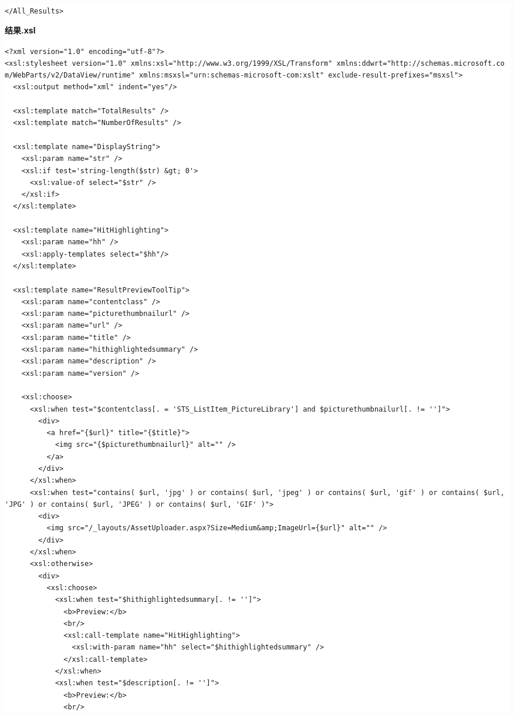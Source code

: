 ```
</All_Results> 
```

**结果.xsl**

```
<?xml version="1.0" encoding="utf-8"?>
<xsl:stylesheet version="1.0" xmlns:xsl="http://www.w3.org/1999/XSL/Transform" xmlns:ddwrt="http://schemas.microsoft.com/WebParts/v2/DataView/runtime" xmlns:msxsl="urn:schemas-microsoft-com:xslt" exclude-result-prefixes="msxsl">
  <xsl:output method="xml" indent="yes"/>

  <xsl:template match="TotalResults" />
  <xsl:template match="NumberOfResults" />

  <xsl:template name="DisplayString">
    <xsl:param name="str" />
    <xsl:if test='string-length($str) &gt; 0'>
      <xsl:value-of select="$str" />
    </xsl:if>
  </xsl:template>

  <xsl:template name="HitHighlighting">
    <xsl:param name="hh" />
    <xsl:apply-templates select="$hh"/>
  </xsl:template>

  <xsl:template name="ResultPreviewToolTip">
    <xsl:param name="contentclass" />
    <xsl:param name="picturethumbnailurl" />
    <xsl:param name="url" />
    <xsl:param name="title" />
    <xsl:param name="hithighlightedsummary" />
    <xsl:param name="description" />
    <xsl:param name="version" />

    <xsl:choose>
      <xsl:when test="$contentclass[. = 'STS_ListItem_PictureLibrary'] and $picturethumbnailurl[. != '']">
        <div>
          <a href="{$url}" title="{$title}">
            <img src="{$picturethumbnailurl}" alt="" />
          </a>
        </div>
      </xsl:when>
      <xsl:when test="contains( $url, 'jpg' ) or contains( $url, 'jpeg' ) or contains( $url, 'gif' ) or contains( $url, 'JPG' ) or contains( $url, 'JPEG' ) or contains( $url, 'GIF' )">
        <div>
          <img src="/_layouts/AssetUploader.aspx?Size=Medium&amp;ImageUrl={$url}" alt="" />
        </div>
      </xsl:when>
      <xsl:otherwise>
        <div>
          <xsl:choose>
            <xsl:when test="$hithighlightedsummary[. != '']">
              <b>Preview:</b>
              <br/>
              <xsl:call-template name="HitHighlighting">
                <xsl:with-param name="hh" select="$hithighlightedsummary" />
              </xsl:call-template>
            </xsl:when>
            <xsl:when test="$description[. != '']">
              <b>Preview:</b>
              <br/>
```